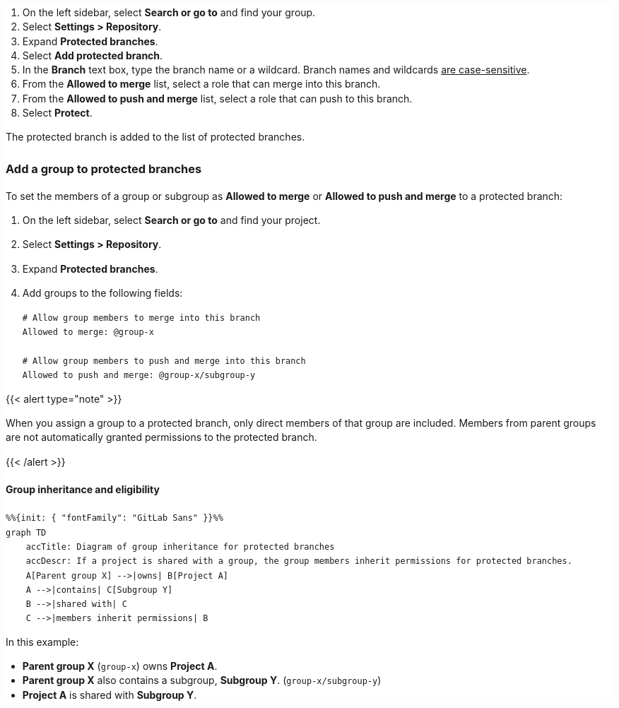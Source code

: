 1. On the left sidebar, select **Search or go to** and find your group.
1. Select **Settings > Repository**.
1. Expand **Protected branches**.
1. Select **Add protected branch**.
1. In the **Branch** text box, type the branch name or a wildcard.
   Branch names and wildcards [are case-sensitive](_index.md#name-your-branch).
1. From the **Allowed to merge** list, select a role that can merge into this branch.
1. From the **Allowed to push and merge** list, select a role that can push to this branch.
1. Select **Protect**.

The protected branch is added to the list of protected branches.

### Add a group to protected branches

To set the members of a group or subgroup as **Allowed to merge** or **Allowed to push and merge**
to a protected branch:

1. On the left sidebar, select **Search or go to** and find your project.
1. Select **Settings > Repository**.
1. Expand **Protected branches**.
1. Add groups to the following fields:

   ```plaintext
   # Allow group members to merge into this branch
   Allowed to merge: @group-x

   # Allow group members to push and merge into this branch
   Allowed to push and merge: @group-x/subgroup-y
   ```

{{< alert type="note" >}}

When you assign a group to a protected branch, only direct members of that group are included.
Members from parent groups are not automatically granted permissions to the protected branch.

{{< /alert >}}

#### Group inheritance and eligibility

```mermaid
%%{init: { "fontFamily": "GitLab Sans" }}%%
graph TD
    accTitle: Diagram of group inheritance for protected branches
    accDescr: If a project is shared with a group, the group members inherit permissions for protected branches.
    A[Parent group X] -->|owns| B[Project A]
    A -->|contains| C[Subgroup Y]
    B -->|shared with| C
    C -->|members inherit permissions| B
```

In this example:

- **Parent group X** (`group-x`) owns **Project A**.
- **Parent group X** also contains a subgroup, **Subgroup Y**. (`group-x/subgroup-y`)
- **Project A** is shared with **Subgroup Y**.
